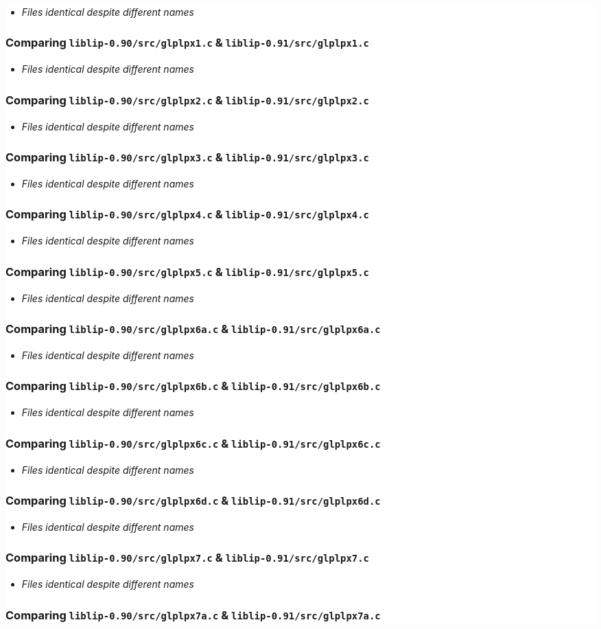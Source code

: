  * *Files identical despite different names*

### Comparing `liblip-0.90/src/glplpx1.c` & `liblip-0.91/src/glplpx1.c`

 * *Files identical despite different names*

### Comparing `liblip-0.90/src/glplpx2.c` & `liblip-0.91/src/glplpx2.c`

 * *Files identical despite different names*

### Comparing `liblip-0.90/src/glplpx3.c` & `liblip-0.91/src/glplpx3.c`

 * *Files identical despite different names*

### Comparing `liblip-0.90/src/glplpx4.c` & `liblip-0.91/src/glplpx4.c`

 * *Files identical despite different names*

### Comparing `liblip-0.90/src/glplpx5.c` & `liblip-0.91/src/glplpx5.c`

 * *Files identical despite different names*

### Comparing `liblip-0.90/src/glplpx6a.c` & `liblip-0.91/src/glplpx6a.c`

 * *Files identical despite different names*

### Comparing `liblip-0.90/src/glplpx6b.c` & `liblip-0.91/src/glplpx6b.c`

 * *Files identical despite different names*

### Comparing `liblip-0.90/src/glplpx6c.c` & `liblip-0.91/src/glplpx6c.c`

 * *Files identical despite different names*

### Comparing `liblip-0.90/src/glplpx6d.c` & `liblip-0.91/src/glplpx6d.c`

 * *Files identical despite different names*

### Comparing `liblip-0.90/src/glplpx7.c` & `liblip-0.91/src/glplpx7.c`

 * *Files identical despite different names*

### Comparing `liblip-0.90/src/glplpx7a.c` & `liblip-0.91/src/glplpx7a.c`

